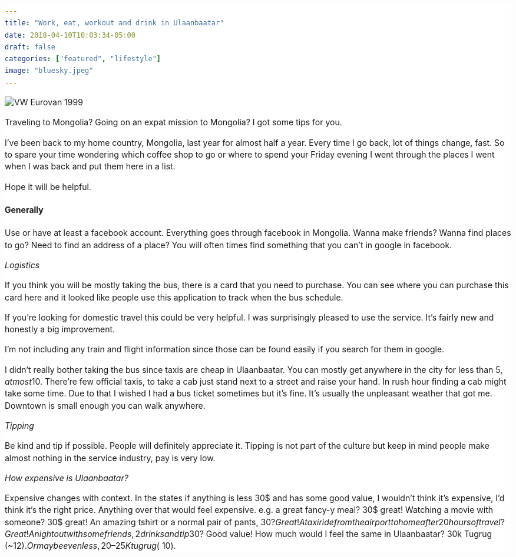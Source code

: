 ```yaml
---
title: "Work, eat, workout and drink in Ulaanbaatar"
date: 2018-04-10T10:03:34-05:00
draft: false
categories: ["featured", "lifestyle"]
image: "bluesky.jpeg"
---
```


![VW Eurovan 1999](/blog/work-eat-workout-and-drink-in-ulaanbaatar/bluesky.jpeg)

Traveling to Mongolia? Going on an expat mission to Mongolia? I got some tips for you.

I’ve been back to my home country, Mongolia, last year for almost half a year. Every time I go back, lot of things change, fast. So to spare your time wondering which coffee shop to go or where to spend your Friday evening I went through the places I went when I was back and put them here in a list.

Hope it will be helpful.

#### Generally

Use or have at least a facebook account. Everything goes through facebook in Mongolia. Wanna make friends? Wanna find places to go? Need to find an address of a place? You will often times find something that you can’t in google in facebook.

_*Logistics*_

If you think you will be mostly taking the bus, there is a card that you need to purchase. You can see where you can purchase this card here and it looked like people use this application to track when the bus schedule.

If you’re looking for domestic travel this could be very helpful. I was surprisingly pleased to use the service. It’s fairly new and honestly a big improvement.

I’m not including any train and flight information since those can be found easily if you search for them in google.

I didn’t really bother taking the bus since taxis are cheap in Ulaanbaatar. You can mostly get anywhere in the city for less than 5$, at most 10$. There’re few official taxis, to take a cab just stand next to a street and raise your hand. In rush hour finding a cab might take some time. Due to that I wished I had a bus ticket sometimes but it’s fine. It’s usually the unpleasant weather that got me. Downtown is small enough you can walk anywhere.

_*Tipping*_

Be kind and tip if possible. People will definitely appreciate it. Tipping is not part of the culture but keep in mind people make almost nothing in the service industry, pay is very low.

_*How expensive is Ulaanbaatar?*_

Expensive changes with context. In the states if anything is less 30$ and has some good value, I wouldn’t think it’s expensive, I’d think it’s the right price. Anything over that would feel expensive. e.g. a great fancy-y meal? 30$ great! Watching a movie with someone? 30$ great! An amazing tshirt or a normal pair of pants, 30$? Great! A taxi ride from the airport to home after 20 hours of travel? Great! A nightout with some friends, 2 drinks and tip 30$? Good value! How much would I feel the same in Ulaanbaatar? 30k Tugrug (~12$). Or maybe even less, 20–25K tugrug (~10$).
